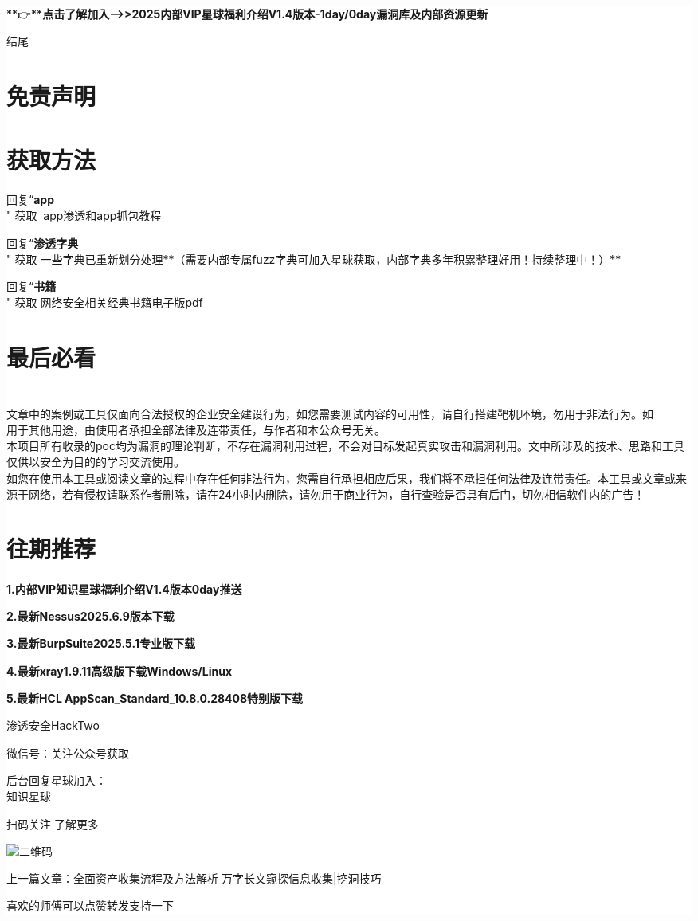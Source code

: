   
**👉****点击了解加入-->>2025内部VIP星球福利介绍V1.4版本-1day/0day漏洞库及内部资源更新**  
  
  
结尾  
  
# 免责声明  
  
  
# 获取方法  
  
  
回复“**app**  
" 获取  app渗透和app抓包教程  
  
回复“**渗透字典**  
" 获取 一些字典已重新划分处理**（需要内部专属fuzz字典可加入星球获取，内部字典多年积累整理好用！持续整理中！）**  
  
回复“**书籍**  
" 获取 网络安全相关经典书籍电子版pdf  
  
# 最后必看  
  
  
      
文章中的案例或工具仅面向合法授权的企业安全建设行为，如您需要测试内容的可用性，请自行搭建靶机环境，勿用于非法行为。如  
用于其他用途，由使用者承担全部法律及连带责任，与作者和本公众号无关。  
本项目所有收录的poc均为漏洞的理论判断，不存在漏洞利用过程，不会对目标发起真实攻击和漏洞利用。文中所涉及的技术、思路和工具仅供以安全为目的的学习交流使用。  
如您在使用本工具或阅读文章的过程中存在任何非法行为，您需自行承担相应后果，我们将不承担任何法律及连带责任。本工具或文章或来源于网络，若有侵权请联系作者删除，请在24小时内删除，请勿用于商业行为，自行查验是否具有后门，切勿相信软件内的广告！  
  
  
  
  
  
# 往期推荐  
  
  
**1.内部VIP知识星球福利介绍V1.4版本0day推送**  
  
**2.最新Nessus2025.6.9版本下载**  
  
**3.最新BurpSuite2025.5.1专业版下载**  
  
**4.最新xray1.9.11高级版下载Windows/Linux**  
  
**5.最新HCL AppScan_Standard_10.8.0.28408特别版下载**  
  
渗透安全HackTwo  
  
微信号：关注公众号获取  
  
后台回复星球加入：  
知识星球  
  
扫码关注 了解更多  
  
![](https://mmbiz.qpic.cn/sz_mmbiz_png/RjOvISzUFq6qFFAxdkV2tgPPqL76yNTw38UJ9vr5QJQE48ff1I4Gichw7adAcHQx8ePBPmwvouAhs4ArJFVdKkw/640?wx_fmt=png "二维码")  
  
  
上一篇文章：[全面资产收集流程及方法解析 万字长文窥探信息收集|挖洞技巧](https://mp.weixin.qq.com/s?__biz=Mzg3ODE2MjkxMQ==&mid=2247491574&idx=1&sn=48d865c82a228bd135a035419c765e94&scene=21#wechat_redirect)  
  
  
喜欢的师傅可以点赞转发支持一下  
  
